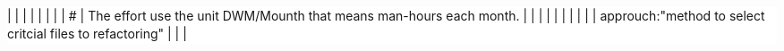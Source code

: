 |    |            |                                                                         |                                                                                                                                                                          |                                               |                                                                                                                                                                                                                                                                                                                                                                                                                                                                                                                                                                                                                                                                                                                                                                                                                                       |                                                                                                                                                                                                                                                                      |  #                                                                                                                                                                                                                                                                                                                                | The effort use the unit DWM/Mounth that means man-hours each month.                                                                                                                                                                                                                                                                                                                                                                                                                      |                                                                                                              |
|    |            |                                                                         |                                                                                                                                                                          |                                               |                                                                                                                                                                                                                                                                                                                                                                                                                                                                                                                                                                                                                                                                                                                                                                                                                                       |                                                                                                                                                                                                                                                                      |  approuch:"method to select critcial files to refactoring"                                                                                                                                                                                                                                                                        |                                                                                                                                                                                                                                                                                                                                                                                                                                                                                              |                                                                                                              |